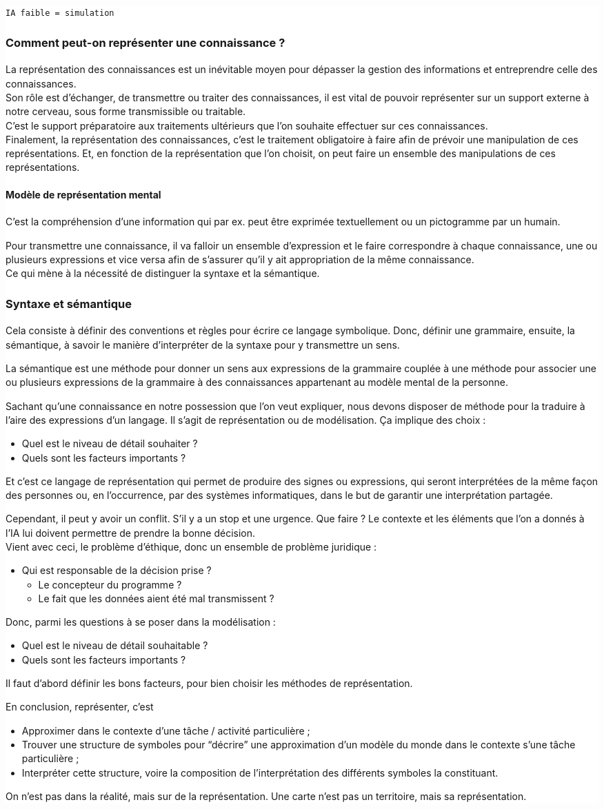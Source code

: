   ```IA faible = simulation```

### Comment peut-on représenter une connaissance ?
La représentation des connaissances est un inévitable moyen pour dépasser la gestion des informations et entreprendre celle des connaissances.<!-- Gérer des infos est différents de gérer des connaissances. Derrière la connaissance, il y a la notion d'interprétaton. -->  
Son rôle est d’échanger, de transmettre ou traiter des connaissances, il est vital de pouvoir représenter sur un support externe à notre cerveau, sous forme transmissible ou traitable.  
C’est le support préparatoire aux traitements ultérieurs que l’on souhaite effectuer sur ces connaissances.  
Finalement, la représentation des connaissances, c’est le traitement obligatoire à faire afin de prévoir une manipulation de ces représentations. Et, en fonction de la représentation que l’on choisit, on peut faire un ensemble des manipulations de ces représentations.  

#### Modèle de représentation mental
C’est la compréhension d’une information qui par ex. peut être exprimée textuellement ou un pictogramme par un humain.  

Pour transmettre une connaissance, il va falloir un ensemble d’expression et le faire correspondre à chaque connaissance, une ou plusieurs expressions et vice versa afin de s’assurer qu’il y ait appropriation de la même connaissance.  
Ce qui mène à la nécessité de distinguer la syntaxe et la sémantique.  

### Syntaxe et sémantique
Cela consiste à définir des conventions et règles pour écrire ce langage symbolique. Donc, définir une grammaire, ensuite, la sémantique, à savoir le manière d’interpréter de la syntaxe pour y transmettre un sens.  

La sémantique est une méthode pour donner un sens aux expressions de la grammaire couplée à une méthode pour associer une ou plusieurs expressions de la grammaire à des connaissances appartenant au modèle mental de la personne.  
<!-- ![explanationOfSemantics](explanationOfSemantics) -->
Sachant qu’une connaissance en notre possession que l’on veut expliquer, nous devons disposer de méthode pour la traduire à l’aire des expressions d’un langage. Il s’agit de représentation ou de modélisation. Ça implique des choix :
* Quel est le niveau de détail souhaiter ?
* Quels sont les facteurs importants ?

Et c’est ce langage de représentation qui permet de produire des signes ou expressions, qui seront interprétées de la même façon des personnes <!-- les membres de la communauté --> ou, en l’occurrence, par des systèmes informatiques, dans le but de garantir une interprétation partagée.  

Cependant, il peut y avoir un conflit. S’il y a un stop et une urgence. Que faire ? Le contexte et les éléments que l’on a donnés à l’IA lui doivent permettre de prendre la bonne décision.  
Vient avec ceci, le problème d’éthique, donc un ensemble de problème juridique :
* Qui est responsable de la décision prise ? 
  * Le concepteur du programme ?
  * Le fait que les données aient été mal transmissent ?

Donc, parmi les questions à se poser dans la modélisation :
* Quel est le niveau de détail souhaitable ?<!-- !en fonction du problème à résoudre.  -->
* Quels sont les facteurs importants ?

Il faut d’abord définir les bons facteurs, pour bien choisir les méthodes de représentation.  

En conclusion, représenter, c’est 
* Approximer dans le contexte d’une tâche / activité particulière ;
* Trouver une structure de symboles pour “décrire” une approximation d’un modèle du monde dans le contexte s’une tâche particulière ;
* Interpréter cette structure, voire la composition de l’interprétation des différents symboles la constituant.

On n’est pas dans la réalité, mais sur de la représentation. Une carte n’est pas un territoire, mais sa représentation.  
  ```